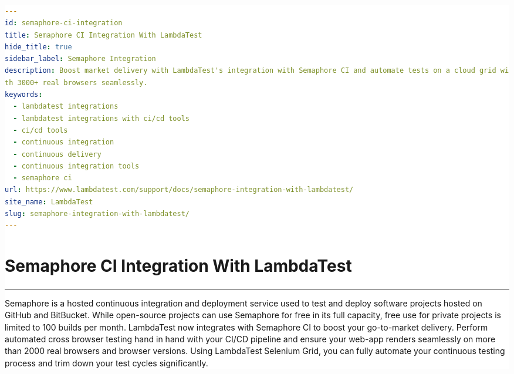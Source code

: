 ```yaml
---
id: semaphore-ci-integration
title: Semaphore CI Integration With LambdaTest
hide_title: true
sidebar_label: Semaphore Integration
description: Boost market delivery with LambdaTest's integration with Semaphore CI and automate tests on a cloud grid with 3000+ real browsers seamlessly.
keywords:
  - lambdatest integrations
  - lambdatest integrations with ci/cd tools
  - ci/cd tools
  - continuous integration
  - continuous delivery
  - continuous integration tools
  - semaphore ci
url: https://www.lambdatest.com/support/docs/semaphore-integration-with-lambdatest/
site_name: LambdaTest
slug: semaphore-integration-with-lambdatest/
---
```


<script type="application/ld+json"
      dangerouslySetInnerHTML={{ __html: JSON.stringify({
       "@context": "https://schema.org",
        "@type": "BreadcrumbList",
        "itemListElement": [{
          "@type": "ListItem",
          "position": 1,
          "name": "LambdaTest",
          "item": "https://www.lambdatest.com"
        },{
          "@type": "ListItem",
          "position": 2,
          "name": "Support",
          "item": "https://www.lambdatest.com/support/docs/"
        },{
          "@type": "ListItem",
          "position": 3,
          "name": "Semaphore Integration",
          "item": "https://www.lambdatest.com/support/docs/semaphore-integration-with-lambdatest/"
        }]
      })
    }}
></script>

# Semaphore CI Integration With LambdaTest
* * *
Semaphore is a hosted continuous integration and deployment service used to test and deploy software projects hosted on GitHub and BitBucket. While open-source projects can use Semaphore for free in its full capacity, free use for private projects is limited to 100 builds per month.
LambdaTest now integrates with Semaphore CI to boost your go-to-market delivery. Perform automated cross browser testing hand in hand with your CI/CD pipeline and ensure your web-app renders seamlessly on more than 2000 real browsers and browser versions. Using LambdaTest Selenium Grid, you can fully automate your continuous testing process and trim down your test cycles significantly.
